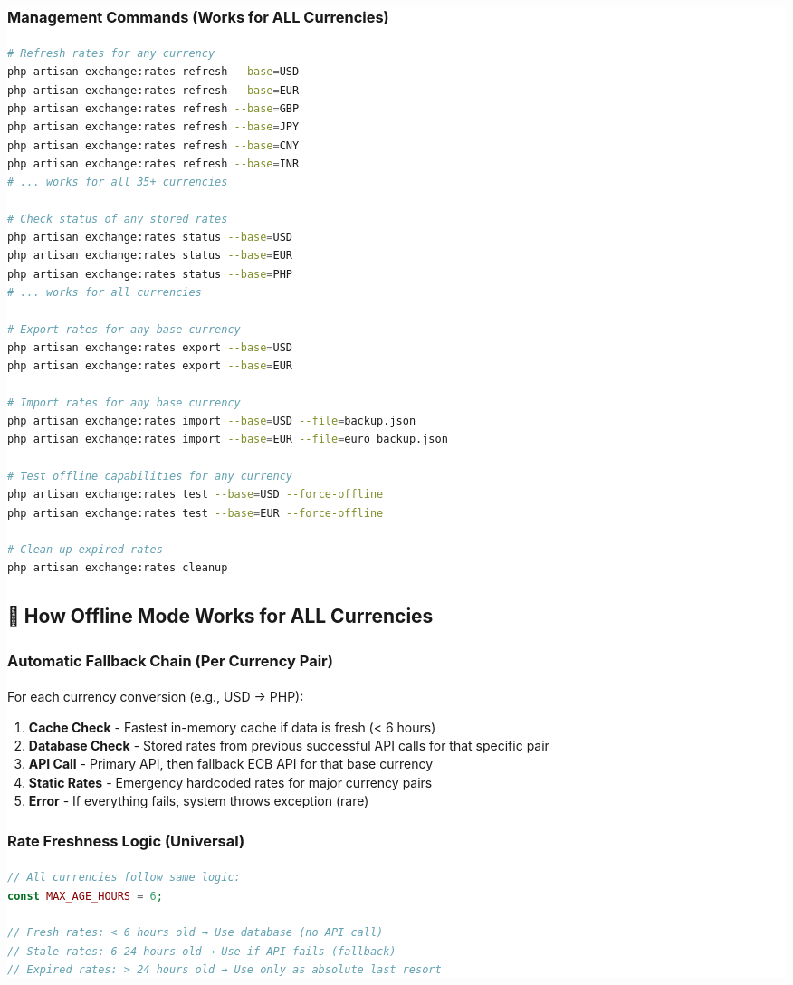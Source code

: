 ### Management Commands (Works for ALL Currencies)

```bash
# Refresh rates for any currency
php artisan exchange:rates refresh --base=USD
php artisan exchange:rates refresh --base=EUR
php artisan exchange:rates refresh --base=GBP
php artisan exchange:rates refresh --base=JPY
php artisan exchange:rates refresh --base=CNY
php artisan exchange:rates refresh --base=INR
# ... works for all 35+ currencies

# Check status of any stored rates
php artisan exchange:rates status --base=USD
php artisan exchange:rates status --base=EUR
php artisan exchange:rates status --base=PHP
# ... works for all currencies

# Export rates for any base currency
php artisan exchange:rates export --base=USD
php artisan exchange:rates export --base=EUR

# Import rates for any base currency
php artisan exchange:rates import --base=USD --file=backup.json
php artisan exchange:rates import --base=EUR --file=euro_backup.json

# Test offline capabilities for any currency
php artisan exchange:rates test --base=USD --force-offline
php artisan exchange:rates test --base=EUR --force-offline

# Clean up expired rates
php artisan exchange:rates cleanup
```

## 🔄 How Offline Mode Works for ALL Currencies

### Automatic Fallback Chain (Per Currency Pair)

For each currency conversion (e.g., USD → PHP):

1. **Cache Check** - Fastest in-memory cache if data is fresh (< 6 hours)
2. **Database Check** - Stored rates from previous successful API calls for that specific pair
3. **API Call** - Primary API, then fallback ECB API for that base currency
4. **Static Rates** - Emergency hardcoded rates for major currency pairs
5. **Error** - If everything fails, system throws exception (rare)

### Rate Freshness Logic (Universal)

```php
// All currencies follow same logic:
const MAX_AGE_HOURS = 6;

// Fresh rates: < 6 hours old → Use database (no API call)
// Stale rates: 6-24 hours old → Use if API fails (fallback)
// Expired rates: > 24 hours old → Use only as absolute last resort
```
